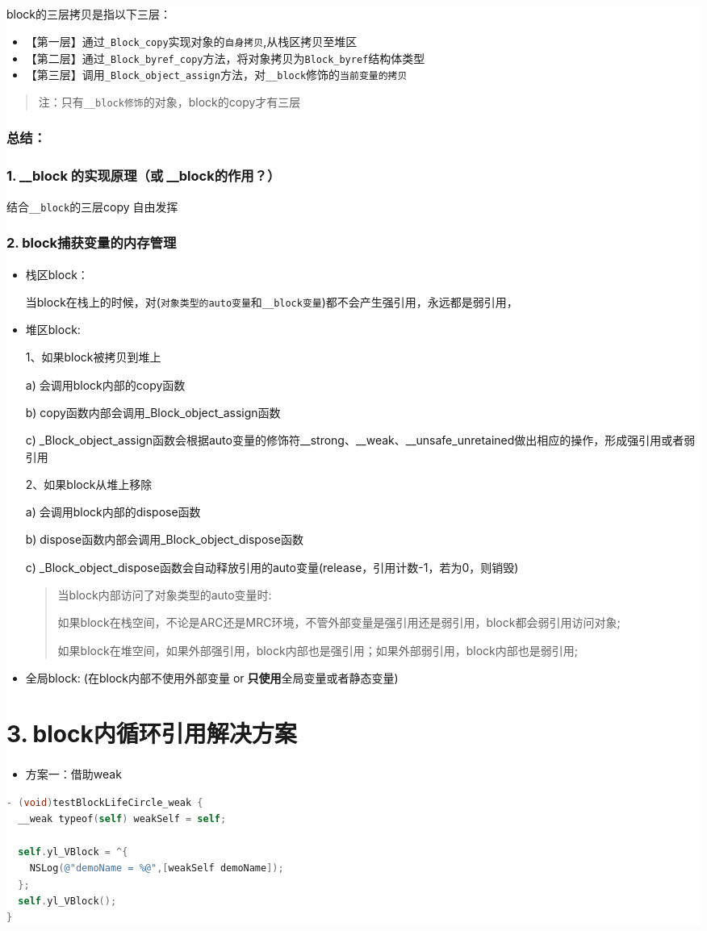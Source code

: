 block的三层拷贝是指以下三层：

- 【第一层】通过`_Block_copy`实现对象的`自身拷贝`,从栈区拷贝至堆区
- 【第二层】通过`_Block_byref_copy`方法，将对象拷贝为`Block_byref`结构体类型
- 【第三层】调用`_Block_object_assign`方法，对`__block`修饰的`当前变量的拷贝`

> 注：只有`__block修饰`的对象，block的copy才有三层



### 总结：

### 1. __block 的实现原理（或 __block的作用？）

结合`__block`的三层copy 自由发挥

### 2. block捕获变量的内存管理

* 栈区block：

  当block在栈上的时候，对(`对象类型的auto变量`和`__block变量`)都不会产生强引用，永远都是弱引用，

* 堆区block:  

  1、如果block被拷贝到堆上

  a) 会调用block内部的copy函数

  b) copy函数内部会调用_Block_object_assign函数

  c) _Block_object_assign函数会根据auto变量的修饰符__strong、__weak、__unsafe_unretained做出相应的操作，形成强引用或者弱引用

  2、如果block从堆上移除

  a) 会调用block内部的dispose函数

  b) dispose函数内部会调用_Block_object_dispose函数

  c) _Block_object_dispose函数会自动释放引用的auto变量(release，引用计数-1，若为0，则销毁)

  

  >  当block内部访问了对象类型的auto变量时:
  >
  > 如果block在栈空间，不论是ARC还是MRC环境，不管外部变量是强引用还是弱引用，block都会弱引用访问对象;
  >
  > 如果block在堆空间，如果外部强引用，block内部也是强引用；如果外部弱引用，block内部也是弱引用;

* 全局block: (在block内部不使用外部变量 or **只使用**全局变量或者静态变量)





# 3. block内循环引用解决方案

*  方案一：借助weak

  ```objective-c
  - (void)testBlockLifeCircle_weak {
    __weak typeof(self) weakSelf = self;
  
    self.yl_VBlock = ^{
      NSLog(@"demoName = %@",[weakSelf demoName]);
    };
    self.yl_VBlock();
  }	
  ```
